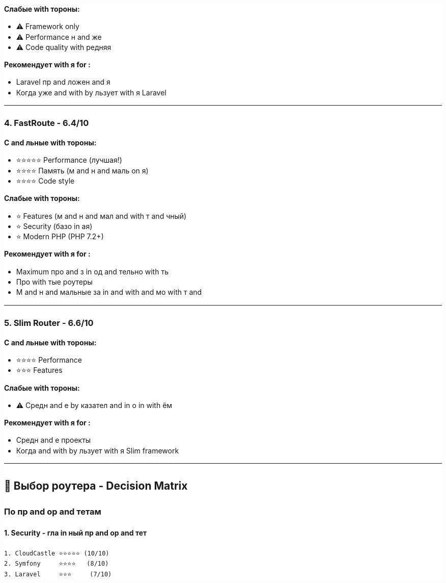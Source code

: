 **Слабые  with тороны:**
- ⚠️ Framework only
- ⚠️ Performance н and же
- ⚠️ Code quality  with редняя

**Рекомендует with я  for :**
- Laravel пр and ложен and я
- Когда уже  and  with  by льзует with я Laravel

---

### 4. FastRoute - 6.4/10

**С and льные  with тороны:**
- ⭐⭐⭐⭐⭐ Performance (лучшая!)
- ⭐⭐⭐⭐ Память (м and н and маль on я)
- ⭐⭐⭐⭐ Code style

**Слабые  with тороны:**
- ⭐ Features (м and н and мал and  with т and чный)
- ⭐ Security (базо in ая)
- ⭐ Modern PHP (PHP 7.2+)

**Рекомендует with я  for :**
- Maximum про and з in од and тельно with ть
- Про with тые роутеры
- М and н and мальные за in  and  with  and мо with т and 

---

### 5. Slim Router - 6.6/10

**С and льные  with тороны:**
- ⭐⭐⭐⭐ Performance
- ⭐⭐⭐ Features

**Слабые  with тороны:**
- ⚠️ Средн and е  by казател and   in о  in  with ём

**Рекомендует with я  for :**
- Средн and е проекты
- Когда  and  with  by льзует with я Slim framework

---

## 🎯 Выбор роутера - Decision Matrix

### По пр and ор and тетам

#### 1. Security - гла in ный пр and ор and тет
```
1. CloudCastle ⭐⭐⭐⭐⭐ (10/10)
2. Symfony     ⭐⭐⭐⭐   (8/10)
3. Laravel     ⭐⭐⭐     (7/10)
```
